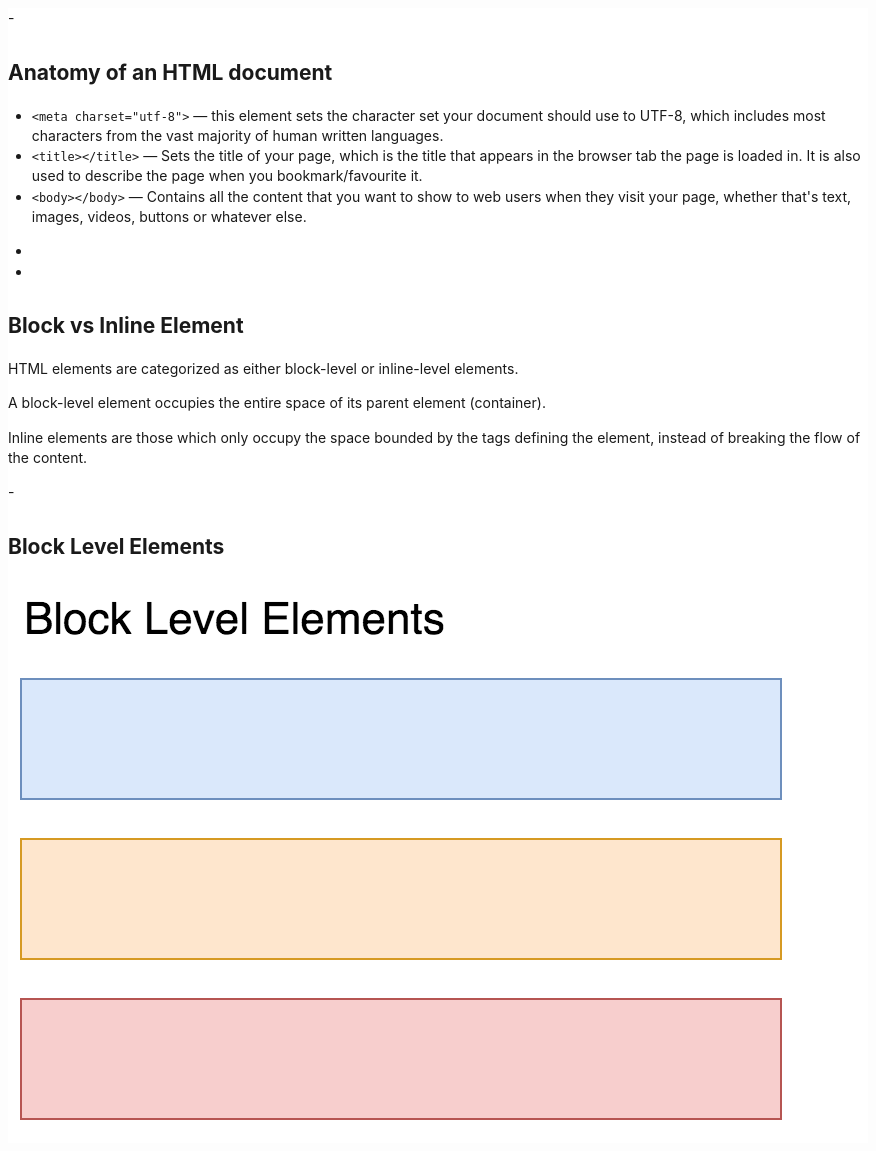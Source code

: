 </div>
-
<div class="slide-with-border">

## Anatomy of an HTML document

* ``<meta charset="utf-8">`` — this element sets the character set your document should use to UTF-8, which includes most characters from the vast majority of human written languages.
* ``<title></title>`` — Sets the title of your page, which is the title that appears in the browser tab the page is loaded in. It is also used to describe the page when you bookmark/favourite it.
* ``<body></body>`` — Contains all the content that you want to show to web users when they visit your page, whether that's text, images, videos, buttons or whatever else.

</div>

-
-

<div class="slide-with-border">


## Block vs Inline Element

HTML elements are categorized as either block-level or inline-level elements. 

A block-level element occupies the entire space of its parent element (container).

Inline elements are those which only occupy the space bounded by the tags defining the element, instead of breaking the flow of the content. 

</div>
-
<div class="slide-with-border">

## Block Level Elements

<img src="img/block.png" />
